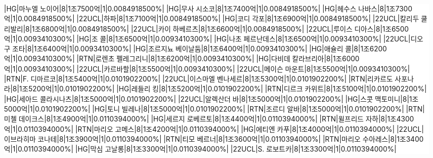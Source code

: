 |HG|마누엘 노이어|8|1조7500억|1|0.0084918500%|
|HG|무사 시소코|8|1조7400억|1|0.0084918500%|
|HG|헤수스 나바스|8|1조7300억|1|0.0084918500%|
|22UCL|하파|8|1조7100억|1|0.0084918500%|
|HG|코디 각포|8|1조6900억|1|0.0084918500%|
|22UCL|칼리두 쿨리발리|8|1조6800억|1|0.0084918500%|
|22UCL|카이 하베르츠|8|1조6600억|1|0.0084918500%|
|22UCL|루이스 디아스|8|1조6500억|1|0.0093410300%|
|HG|조 콜|8|1조6500억|1|0.0093410300%|
|HG|나초 페르난데스|8|1조6500억|1|0.0093410300%|
|22UCL|디오구 조타|8|1조6400억|1|0.0093410300%|
|HG|조르지뇨 베이날둠|8|1조6400억|1|0.0093410300%|
|HG|애슐리 콜|8|1조6200억|1|0.0093410300%|
|RTN|로렌초 펠레그리니|8|1조6200억|1|0.0093410300%|
|HG|다비데 칼라브리아|8|1조6000억|1|0.0093410300%|
|22UCL|카르바할|8|1조5500억|1|0.0093410300%|
|22UCL|메이슨 마운트|8|1조5500억|1|0.0093410300%|
|RTN|F. 디마르코|8|1조5400억|1|0.0101902200%|
|22UCL|이스마엘 벤나세르|8|1조5300억|1|0.0101902200%|
|RTN|리카르도 사포나라|8|1조5200억|1|0.0101902200%|
|HG|레들리 킹|8|1조5200억|1|0.0101902200%|
|RTN|디르크 카위트|8|1조5100억|1|0.0101902200%|
|HG|세아드 콜라시나츠|8|1조5000억|1|0.0101902200%|
|22UCL|알렉산더 바|8|1조5000억|1|0.0101902200%|
|HG|스콧 맥토미니|8|1조5000억|1|0.0101902200%|
|HG|토니 빌레나|8|1조5000억|1|0.0101902200%|
|RTN|조르디 알바|8|1조5000억|1|0.0101902200%|
|RTN|미첼 데이크스|8|1조4900억|1|0.0110394000%|
|HG|세르지 로베르토|8|1조4400억|1|0.0110394000%|
|RTN|윌프리드 자하|8|1조4300억|1|0.0110394000%|
|RTN|마리오 고메스|8|1조4200억|1|0.0110394000%|
|HG|에티엔 카푸|8|1조4000억|1|0.0110394000%|
|22UCL|이브라히마 코나테|8|1조3900억|1|0.0110394000%|
|RTN|티모 베르너|8|1조3600억|1|0.0110394000%|
|RTN|마리오 수아레스|8|1조3400억|1|0.0110394000%|
|HG|막심 고날롱|8|1조3300억|1|0.0110394000%|
|22UCL|S. 로보트카|8|1조3300억|1|0.0110394000%|